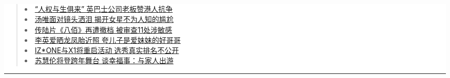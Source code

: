 > <li><a href="http://www.epochtimes.com/gb/19/12/31/n11757755.htm">“人权与生俱来” 英巴士公司老板赞港人抗争</a></li>
> <li><a href="http://www.epochtimes.com/gb/19/12/29/n11753643.htm">汤唯面对镜头洒泪 揭开女星不为人知的尴尬</a></li>
> <li><a href="http://www.epochtimes.com/gb/19/12/30/n11756136.htm">传陆片《八佰》再遭撤档 被审查11处涉敏感</a></li>
> <li><a href="http://www.epochtimes.com/gb/19/12/30/n11755952.htm">李英爱晒龙凤胎近照 夸儿子是爱妹妹的好哥哥</a></li>
> <li><a href="http://www.epochtimes.com/gb/19/12/30/n11754467.htm">IZ*ONE与X1将重启活动 选秀真实排名不公开</a></li>
> <li><a href="http://www.epochtimes.com/gb/19/12/31/n11757023.htm">苏慧伦将登跨年舞台 谈幸福事：与家人出游</a></li>
<hr>
